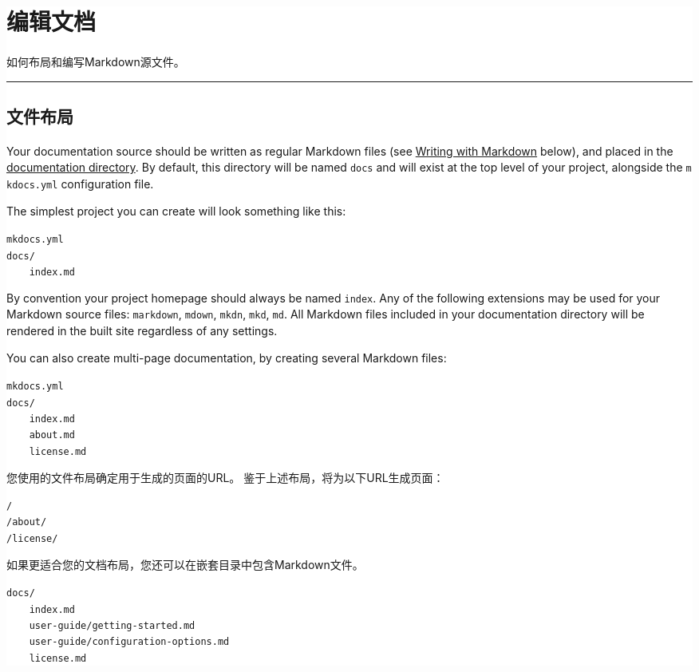 # 编辑文档

如何布局和编写Markdown源文件。

---

## 文件布局

Your documentation source should be written as regular Markdown files (see
[Writing with Markdown](#writing-with-markdown) below), and placed in the
[documentation directory](configuration.md#docs_dir).
By default, this directory
will be named `docs` and will exist at the top level of your project, alongside
the `mkdocs.yml` configuration file.

The simplest project you can create will look something like this:

```no-highlight
mkdocs.yml
docs/
    index.md
```

By convention your project homepage should always be named `index`.
Any of the
following extensions may be used for your Markdown source files: `markdown`,
`mdown`, `mkdn`, `mkd`, `md`.
All Markdown files included in your documentation
directory will be rendered in the built site regardless of any settings.

You can also create multi-page documentation, by creating several Markdown
files:

```no-highlight
mkdocs.yml
docs/
    index.md
    about.md
    license.md
```

您使用的文件布局确定用于生成的页面的URL。
鉴于上述布局，将为以下URL生成页面：

```no-highlight
/
/about/
/license/
```

如果更适合您的文档布局，您还可以在嵌套目录中包含Markdown文件。

```no-highlight
docs/
    index.md
    user-guide/getting-started.md
    user-guide/configuration-options.md
    license.md
```

